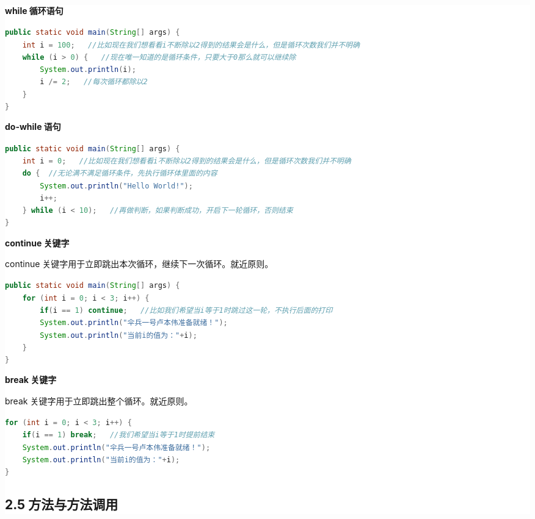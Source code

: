 

**while 循环语句**

```java
public static void main(String[] args) {
    int i = 100;   //比如现在我们想看看i不断除以2得到的结果会是什么，但是循环次数我们并不明确
    while (i > 0) {   //现在唯一知道的是循环条件，只要大于0那么就可以继续除
        System.out.println(i);
        i /= 2;   //每次循环都除以2
    }
}
```



**do-while 语句**

```java
public static void main(String[] args) {
    int i = 0;   //比如现在我们想看看i不断除以2得到的结果会是什么，但是循环次数我们并不明确
    do {  //无论满不满足循环条件，先执行循环体里面的内容
        System.out.println("Hello World!");
        i++;
    } while (i < 10);   //再做判断，如果判断成功，开启下一轮循环，否则结束
}
```



**continue 关键字**

continue 关键字用于立即跳出本次循环，继续下一次循环。就近原则。

```java
public static void main(String[] args) {
    for (int i = 0; i < 3; i++) {
        if(i == 1) continue;   //比如我们希望当i等于1时跳过这一轮，不执行后面的打印
        System.out.println("伞兵一号卢本伟准备就绪！");
        System.out.println("当前i的值为："+i);
    }
}
```



**break 关键字**

break 关键字用于立即跳出整个循环。就近原则。

```java
for (int i = 0; i < 3; i++) {
    if(i == 1) break;   //我们希望当i等于1时提前结束
    System.out.println("伞兵一号卢本伟准备就绪！");
    System.out.println("当前i的值为："+i);
}
```



## 2.5 方法与方法调用
